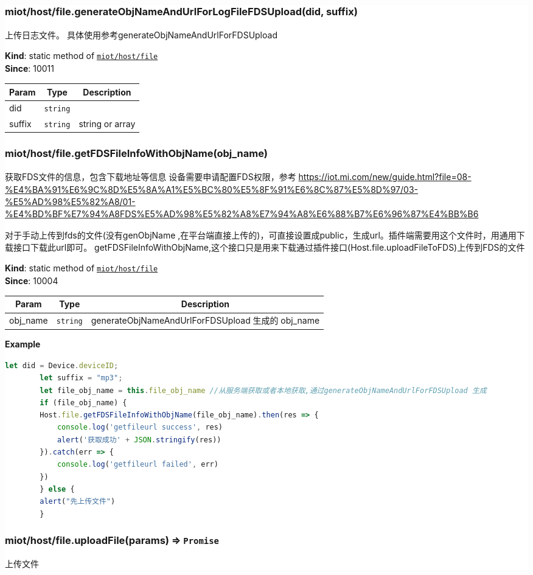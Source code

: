 ### miot/host/file.generateObjNameAndUrlForLogFileFDSUpload(did, suffix)
上传日志文件。
具体使用参考generateObjNameAndUrlForFDSUpload

**Kind**: static method of [<code>miot/host/file</code>](#module_miot/host/file)  
**Since**: 10011  

| Param | Type | Description |
| --- | --- | --- |
| did | <code>string</code> |  |
| suffix | <code>string</code> | string or array<string> |

<a name="module_miot/host/file.getFDSFileInfoWithObjName"></a>

### miot/host/file.getFDSFileInfoWithObjName(obj_name)
获取FDS文件的信息，包含下载地址等信息
设备需要申请配置FDS权限，参考 https://iot.mi.com/new/guide.html?file=08-%E4%BA%91%E6%9C%8D%E5%8A%A1%E5%BC%80%E5%8F%91%E6%8C%87%E5%8D%97/03-%E5%AD%98%E5%82%A8/01-%E4%BD%BF%E7%94%A8FDS%E5%AD%98%E5%82%A8%E7%94%A8%E6%88%B7%E6%96%87%E4%BB%B6

对于手动上传到fds的文件(没有genObjName ,在平台端直接上传的)，可直接设置成public，生成url。插件端需要用这个文件时，用通用下载接口下载此url即可。
getFDSFileInfoWithObjName,这个接口只是用来下载通过插件接口(Host.file.uploadFileToFDS)上传到FDS的文件

**Kind**: static method of [<code>miot/host/file</code>](#module_miot/host/file)  
**Since**: 10004  

| Param | Type | Description |
| --- | --- | --- |
| obj_name | <code>string</code> | generateObjNameAndUrlForFDSUpload 生成的 obj_name |

**Example**  
```js
let did = Device.deviceID;
        let suffix = "mp3";
        let file_obj_name = this.file_obj_name //从服务端获取或者本地获取,通过generateObjNameAndUrlForFDSUpload 生成
        if (file_obj_name) {
        Host.file.getFDSFileInfoWithObjName(file_obj_name).then(res => {
            console.log('getfileurl success', res)
            alert('获取成功' + JSON.stringify(res))
        }).catch(err => {
            console.log('getfileurl failed', err)
        })
        } else {
        alert("先上传文件")
        }
```
<a name="module_miot/host/file.uploadFile"></a>

### miot/host/file.uploadFile(params) ⇒ <code>Promise</code>
上传文件
